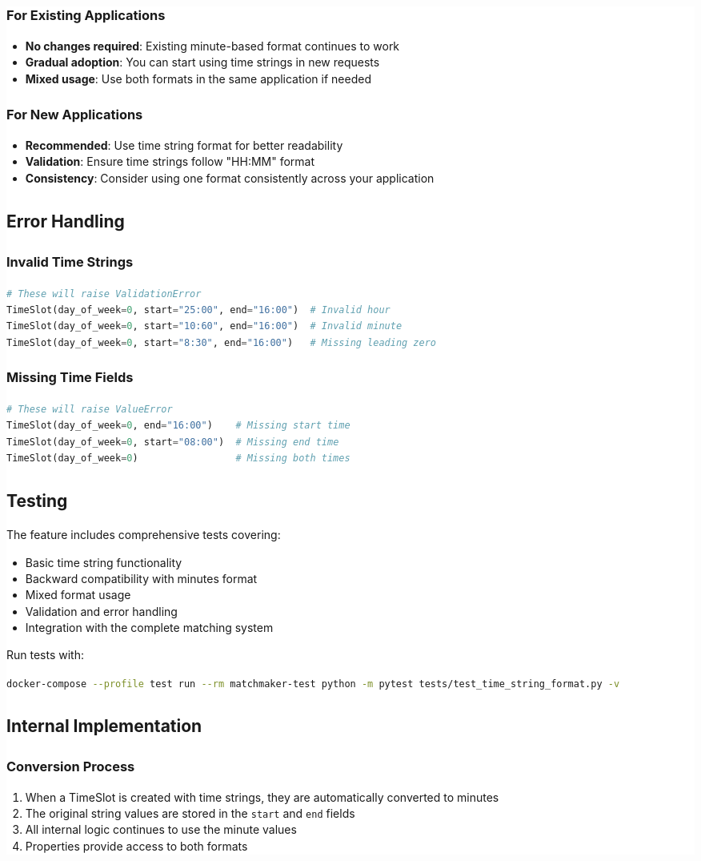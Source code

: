 ### For Existing Applications
- **No changes required**: Existing minute-based format continues to work
- **Gradual adoption**: You can start using time strings in new requests
- **Mixed usage**: Use both formats in the same application if needed

### For New Applications
- **Recommended**: Use time string format for better readability
- **Validation**: Ensure time strings follow "HH:MM" format
- **Consistency**: Consider using one format consistently across your application

## Error Handling

### Invalid Time Strings
```python
# These will raise ValidationError
TimeSlot(day_of_week=0, start="25:00", end="16:00")  # Invalid hour
TimeSlot(day_of_week=0, start="10:60", end="16:00")  # Invalid minute
TimeSlot(day_of_week=0, start="8:30", end="16:00")   # Missing leading zero
```

### Missing Time Fields
```python
# These will raise ValueError
TimeSlot(day_of_week=0, end="16:00")    # Missing start time
TimeSlot(day_of_week=0, start="08:00")  # Missing end time
TimeSlot(day_of_week=0)                 # Missing both times
```

## Testing

The feature includes comprehensive tests covering:
- Basic time string functionality
- Backward compatibility with minutes format
- Mixed format usage
- Validation and error handling
- Integration with the complete matching system

Run tests with:
```bash
docker-compose --profile test run --rm matchmaker-test python -m pytest tests/test_time_string_format.py -v
```

## Internal Implementation

### Conversion Process
1. When a TimeSlot is created with time strings, they are automatically converted to minutes
2. The original string values are stored in the `start` and `end` fields
3. All internal logic continues to use the minute values
4. Properties provide access to both formats
